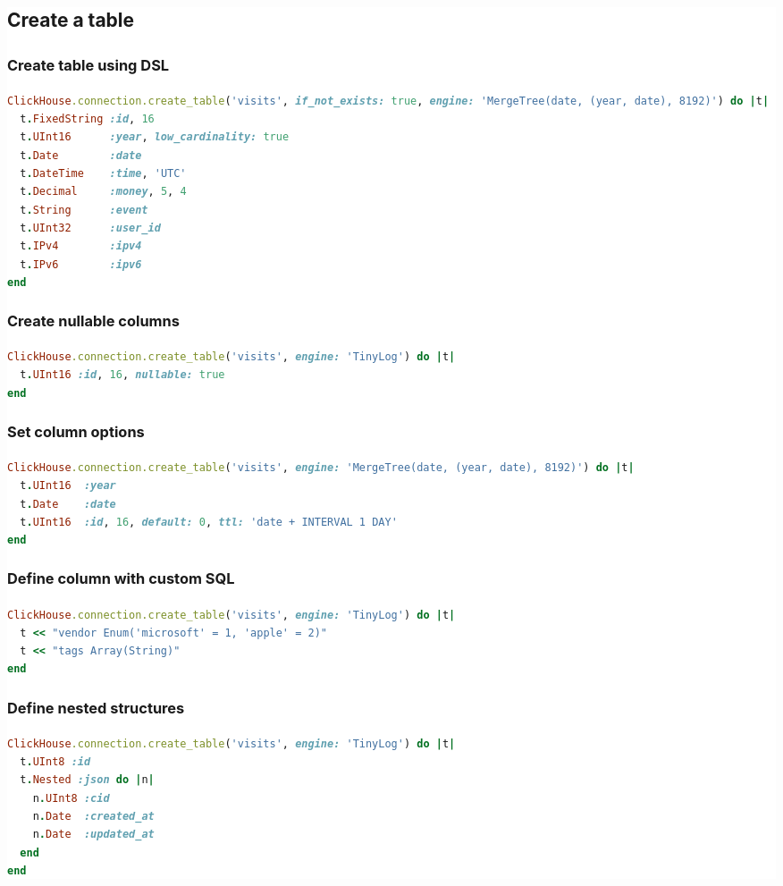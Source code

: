## Create a table
### Create table using DSL

```ruby
ClickHouse.connection.create_table('visits', if_not_exists: true, engine: 'MergeTree(date, (year, date), 8192)') do |t|
  t.FixedString :id, 16
  t.UInt16      :year, low_cardinality: true
  t.Date        :date
  t.DateTime    :time, 'UTC'
  t.Decimal     :money, 5, 4
  t.String      :event
  t.UInt32      :user_id
  t.IPv4        :ipv4
  t.IPv6        :ipv6
end
```

### Create nullable columns

```ruby
ClickHouse.connection.create_table('visits', engine: 'TinyLog') do |t|
  t.UInt16 :id, 16, nullable: true
end
```

### Set column options

```ruby
ClickHouse.connection.create_table('visits', engine: 'MergeTree(date, (year, date), 8192)') do |t|
  t.UInt16  :year
  t.Date    :date
  t.UInt16  :id, 16, default: 0, ttl: 'date + INTERVAL 1 DAY'
end
```

### Define column with custom SQL

```ruby
ClickHouse.connection.create_table('visits', engine: 'TinyLog') do |t|
  t << "vendor Enum('microsoft' = 1, 'apple' = 2)"
  t << "tags Array(String)"
end
```

### Define nested structures

```ruby
ClickHouse.connection.create_table('visits', engine: 'TinyLog') do |t|
  t.UInt8 :id
  t.Nested :json do |n|
    n.UInt8 :cid
    n.Date  :created_at
    n.Date  :updated_at
  end
end
```
